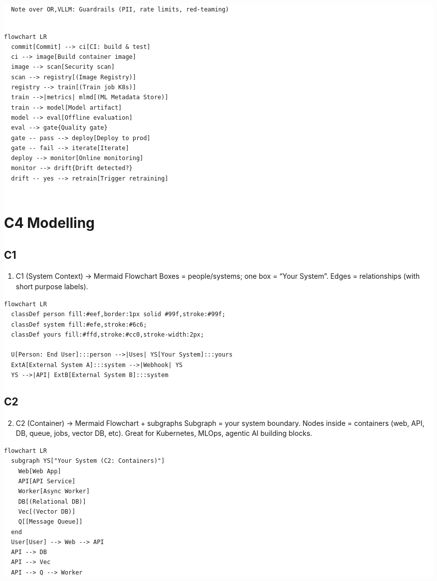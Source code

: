 ```mermaid
  Note over OR,VLLM: Guardrails (PII, rate limits, red-teaming)


```

```mermaid
flowchart LR
  commit[Commit] --> ci[CI: build & test]
  ci --> image[Build container image]
  image --> scan[Security scan]
  scan --> registry[(Image Registry)]
  registry --> train[(Train job K8s)]
  train -->|metrics| mlmd[(ML Metadata Store)]
  train --> model[Model artifact]
  model --> eval[Offline evaluation]
  eval --> gate{Quality gate}
  gate -- pass --> deploy[Deploy to prod]
  gate -- fail --> iterate[Iterate]
  deploy --> monitor[Online monitoring]
  monitor --> drift{Drift detected?}
  drift -- yes --> retrain[Trigger retraining]


```

# C4 Modelling

## C1
1) C1 (System Context) → Mermaid Flowchart
Boxes = people/systems; one box = “Your System”.
Edges = relationships (with short purpose labels).
```mermaid
flowchart LR
  classDef person fill:#eef,border:1px solid #99f,stroke:#99f;
  classDef system fill:#efe,stroke:#6c6;
  classDef yours fill:#ffd,stroke:#cc0,stroke-width:2px;

  U[Person: End User]:::person -->|Uses| YS[Your System]:::yours
  ExtA[External System A]:::system -->|Webhook| YS
  YS -->|API| ExtB[External System B]:::system
```

## C2
2) C2 (Container) → Mermaid Flowchart + subgraphs
Subgraph = your system boundary.
Nodes inside = containers (web, API, DB, queue, jobs, vector DB, etc).
Great for Kubernetes, MLOps, agentic AI building blocks.
```mermaid
flowchart LR
  subgraph YS["Your System (C2: Containers)"]
    Web[Web App]
    API[API Service]
    Worker[Async Worker]
    DB[(Relational DB)]
    Vec[(Vector DB)]
    Q[[Message Queue]]
  end
  User[User] --> Web --> API
  API --> DB
  API --> Vec
  API --> Q --> Worker

```